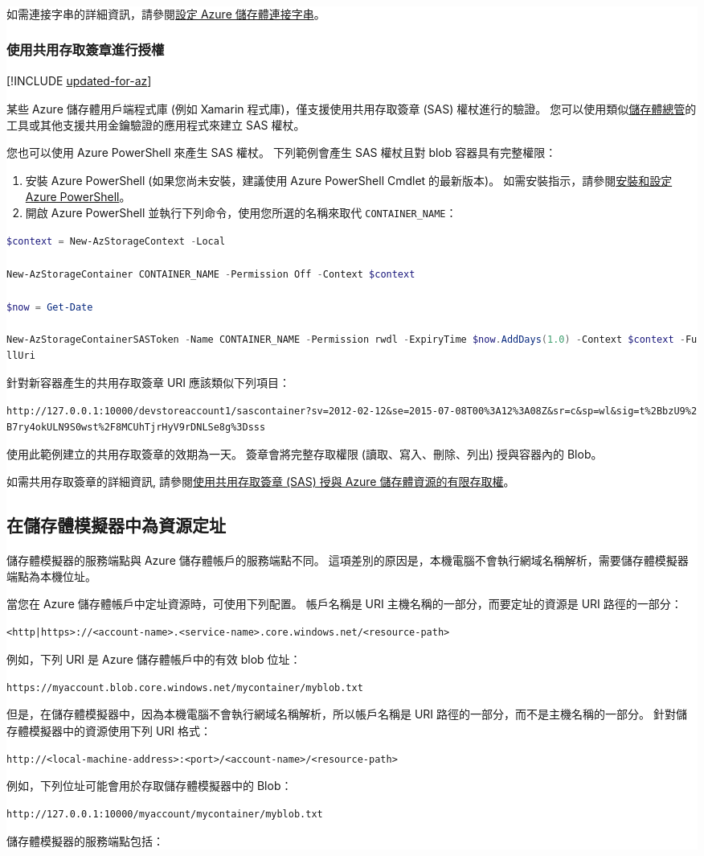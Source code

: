 如需連接字串的詳細資訊，請參閱[設定 Azure 儲存體連接字串](../storage-configure-connection-string.md)。

### <a name="authorize-with-a-shared-access-signature"></a>使用共用存取簽章進行授權

[!INCLUDE [updated-for-az](../../../includes/updated-for-az.md)]

某些 Azure 儲存體用戶端程式庫 (例如 Xamarin 程式庫)，僅支援使用共用存取簽章 (SAS) 權杖進行的驗證。 您可以使用類似[儲存體總管](https://storageexplorer.com/)的工具或其他支援共用金鑰驗證的應用程式來建立 SAS 權杖。

您也可以使用 Azure PowerShell 來產生 SAS 權杖。 下列範例會產生 SAS 權杖且對 blob 容器具有完整權限：

1. 安裝 Azure PowerShell (如果您尚未安裝，建議使用 Azure PowerShell Cmdlet 的最新版本)。 如需安裝指示，請參閱[安裝和設定 Azure PowerShell](/powershell/azure/install-Az-ps)。
2. 開啟 Azure PowerShell 並執行下列命令，使用您所選的名稱來取代 `CONTAINER_NAME`：

```powershell
$context = New-AzStorageContext -Local

New-AzStorageContainer CONTAINER_NAME -Permission Off -Context $context

$now = Get-Date

New-AzStorageContainerSASToken -Name CONTAINER_NAME -Permission rwdl -ExpiryTime $now.AddDays(1.0) -Context $context -FullUri
```

針對新容器產生的共用存取簽章 URI 應該類似下列項目：

```
http://127.0.0.1:10000/devstoreaccount1/sascontainer?sv=2012-02-12&se=2015-07-08T00%3A12%3A08Z&sr=c&sp=wl&sig=t%2BbzU9%2B7ry4okULN9S0wst%2F8MCUhTjrHyV9rDNLSe8g%3Dsss
```

使用此範例建立的共用存取簽章的效期為一天。 簽章會將完整存取權限 (讀取、寫入、刪除、列出) 授與容器內的 Blob。

如需共用存取簽章的詳細資訊, 請參閱[使用共用存取簽章 (SAS) 授與 Azure 儲存體資源的有限存取權](storage-sas-overview.md)。

## <a name="addressing-resources-in-the-storage-emulator"></a>在儲存體模擬器中為資源定址

儲存體模擬器的服務端點與 Azure 儲存體帳戶的服務端點不同。 這項差別的原因是，本機電腦不會執行網域名稱解析，需要儲存體模擬器端點為本機位址。

當您在 Azure 儲存體帳戶中定址資源時，可使用下列配置。 帳戶名稱是 URI 主機名稱的一部分，而要定址的資源是 URI 路徑的一部分：

`<http|https>://<account-name>.<service-name>.core.windows.net/<resource-path>`

例如，下列 URI 是 Azure 儲存體帳戶中的有效 blob 位址：

`https://myaccount.blob.core.windows.net/mycontainer/myblob.txt`

但是，在儲存體模擬器中，因為本機電腦不會執行網域名稱解析，所以帳戶名稱是 URI 路徑的一部分，而不是主機名稱的一部分。 針對儲存體模擬器中的資源使用下列 URI 格式：

`http://<local-machine-address>:<port>/<account-name>/<resource-path>`

例如，下列位址可能會用於存取儲存體模擬器中的 Blob：

`http://127.0.0.1:10000/myaccount/mycontainer/myblob.txt`

儲存體模擬器的服務端點包括：
